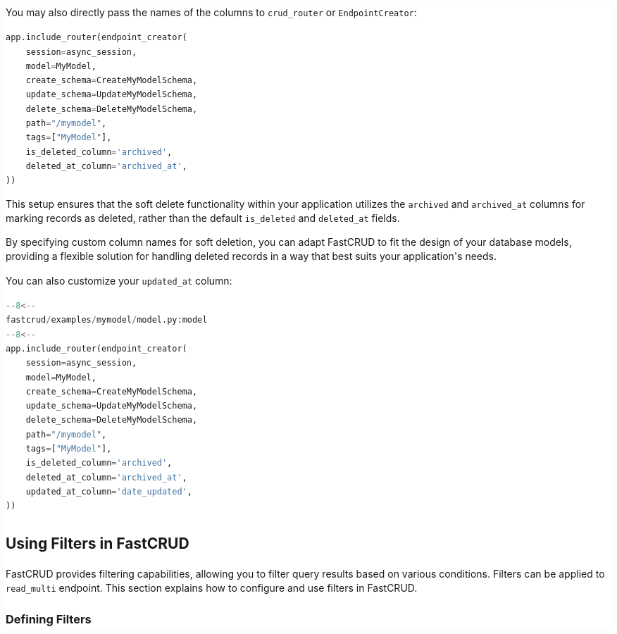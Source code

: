 ```python hl_lines="11-15 23"
```

You may also directly pass the names of the columns to `crud_router` or `EndpointCreator`:

```python hl_lines="9 10"
app.include_router(endpoint_creator(
    session=async_session,
    model=MyModel,
    create_schema=CreateMyModelSchema,
    update_schema=UpdateMyModelSchema,
    delete_schema=DeleteMyModelSchema,
    path="/mymodel",
    tags=["MyModel"],
    is_deleted_column='archived',
    deleted_at_column='archived_at',
))
```

This setup ensures that the soft delete functionality within your application utilizes the `archived` and `archived_at` columns for marking records as deleted, rather than the default `is_deleted` and `deleted_at` fields.

By specifying custom column names for soft deletion, you can adapt FastCRUD to fit the design of your database models, providing a flexible solution for handling deleted records in a way that best suits your application's needs.

You can also customize your `updated_at` column:

```python hl_lines="20"
--8<--
fastcrud/examples/mymodel/model.py:model
--8<--
app.include_router(endpoint_creator(
    session=async_session,
    model=MyModel,
    create_schema=CreateMyModelSchema,
    update_schema=UpdateMyModelSchema,
    delete_schema=DeleteMyModelSchema,
    path="/mymodel",
    tags=["MyModel"],
    is_deleted_column='archived',
    deleted_at_column='archived_at',
    updated_at_column='date_updated',
))
```

## Using Filters in FastCRUD

FastCRUD provides filtering capabilities, allowing you to filter query results based on various conditions. Filters can be applied to `read_multi` endpoint. This section explains how to configure and use filters in FastCRUD.

### Defining Filters
